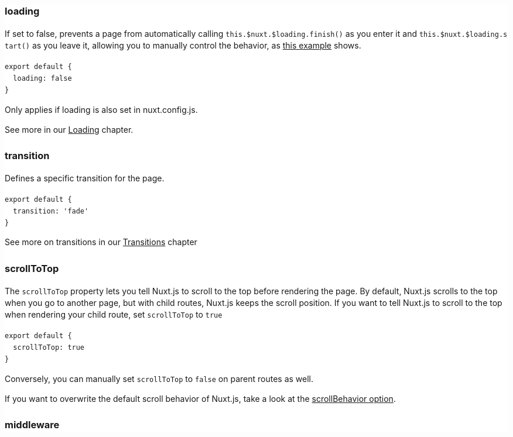 ### loading

If set to false, prevents a page from automatically calling `this.$nuxt.$loading.finish()` as you enter it and `this.$nuxt.$loading.start()` as you leave it, allowing you to manually control the behavior, as [this example](https://nuxtjs.org/examples/custom-page-loading) shows.

```js{}[pages/index.vue]
export default {
  loading: false
}
```

<base-alert type="info">

Only applies if loading is also set in nuxt.config.js.

</base-alert>

<base-alert type="next">

See more in our [Loading](/guides/features/loading) chapter.

</base-alert>

### transition

Defines a specific transition for the page.

```js{}[pages/index.vue]
export default {
  transition: 'fade'
}
```

<base-alert type="next">

See more on transitions in our [Transitions](/guides/features/transitions) chapter

</base-alert>

### scrollToTop

The `scrollToTop` property lets you tell Nuxt.js to scroll to the top before rendering the page. By default, Nuxt.js scrolls to the top when you go to another page, but with child routes, Nuxt.js keeps the scroll position. If you want to tell Nuxt.js to scroll to the top when rendering your child route, set `scrollToTop` to `true`

```js{}[pages/index.vue]
export default {
  scrollToTop: true
}
```

Conversely, you can manually set `scrollToTop` to `false` on parent routes as well.

If you want to overwrite the default scroll behavior of Nuxt.js, take a look at the [scrollBehavior option](/guides/configuration-glossary/configuration-router#scrollbehavior).

### middleware
